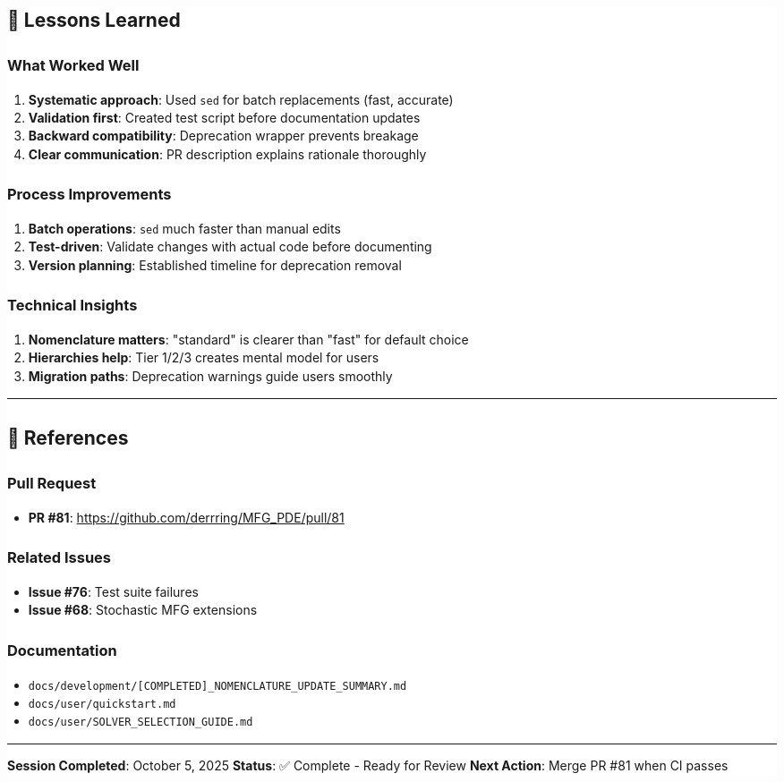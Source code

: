 
## 📝 Lessons Learned

### What Worked Well
1. **Systematic approach**: Used `sed` for batch replacements (fast, accurate)
2. **Validation first**: Created test script before documentation updates
3. **Backward compatibility**: Deprecation wrapper prevents breakage
4. **Clear communication**: PR description explains rationale thoroughly

### Process Improvements
1. **Batch operations**: `sed` much faster than manual edits
2. **Test-driven**: Validate changes with actual code before documenting
3. **Version planning**: Established timeline for deprecation removal

### Technical Insights
1. **Nomenclature matters**: "standard" is clearer than "fast" for default choice
2. **Hierarchies help**: Tier 1/2/3 creates mental model for users
3. **Migration paths**: Deprecation warnings guide users smoothly

---

## 🔗 References

### Pull Request
- **PR #81**: https://github.com/derrring/MFG_PDE/pull/81

### Related Issues
- **Issue #76**: Test suite failures
- **Issue #68**: Stochastic MFG extensions

### Documentation
- `docs/development/[COMPLETED]_NOMENCLATURE_UPDATE_SUMMARY.md`
- `docs/user/quickstart.md`
- `docs/user/SOLVER_SELECTION_GUIDE.md`

---

**Session Completed**: October 5, 2025
**Status**: ✅ Complete - Ready for Review
**Next Action**: Merge PR #81 when CI passes
